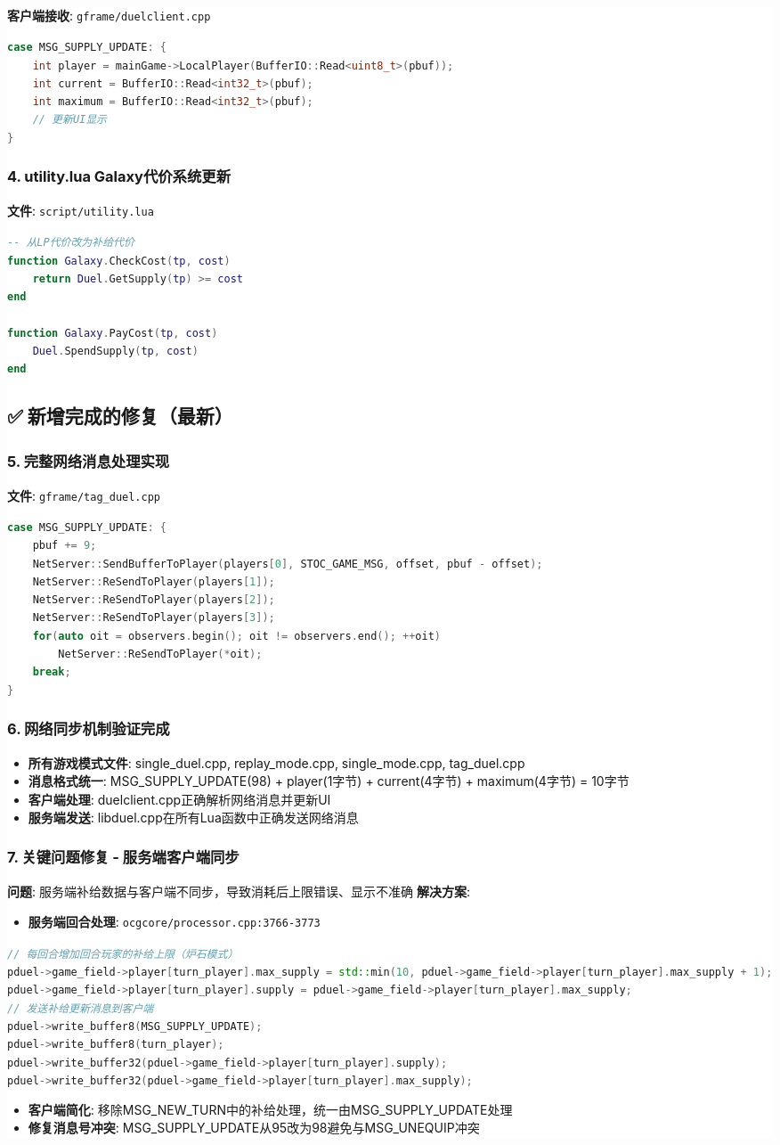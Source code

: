 **客户端接收**: `gframe/duelclient.cpp`
```cpp
case MSG_SUPPLY_UPDATE: {
    int player = mainGame->LocalPlayer(BufferIO::Read<uint8_t>(pbuf));
    int current = BufferIO::Read<int32_t>(pbuf);
    int maximum = BufferIO::Read<int32_t>(pbuf);
    // 更新UI显示
}
```

### 4. utility.lua Galaxy代价系统更新
**文件**: `script/utility.lua`
```lua
-- 从LP代价改为补给代价
function Galaxy.CheckCost(tp, cost)
    return Duel.GetSupply(tp) >= cost
end

function Galaxy.PayCost(tp, cost)
    Duel.SpendSupply(tp, cost)
end
```

## ✅ 新增完成的修复（最新）

### 5. 完整网络消息处理实现
**文件**: `gframe/tag_duel.cpp`
```cpp
case MSG_SUPPLY_UPDATE: {
    pbuf += 9;
    NetServer::SendBufferToPlayer(players[0], STOC_GAME_MSG, offset, pbuf - offset);
    NetServer::ReSendToPlayer(players[1]);
    NetServer::ReSendToPlayer(players[2]);
    NetServer::ReSendToPlayer(players[3]);
    for(auto oit = observers.begin(); oit != observers.end(); ++oit)
        NetServer::ReSendToPlayer(*oit);
    break;
}
```

### 6. 网络同步机制验证完成
- **所有游戏模式文件**: single_duel.cpp, replay_mode.cpp, single_mode.cpp, tag_duel.cpp
- **消息格式统一**: MSG_SUPPLY_UPDATE(98) + player(1字节) + current(4字节) + maximum(4字节) = 10字节
- **客户端处理**: duelclient.cpp正确解析网络消息并更新UI
- **服务端发送**: libduel.cpp在所有Lua函数中正确发送网络消息

### 7. 关键问题修复 - 服务端客户端同步
**问题**: 服务端补给数据与客户端不同步，导致消耗后上限错误、显示不准确
**解决方案**:
- **服务端回合处理**: `ocgcore/processor.cpp:3766-3773`
```cpp
// 每回合增加回合玩家的补给上限（炉石模式）
pduel->game_field->player[turn_player].max_supply = std::min(10, pduel->game_field->player[turn_player].max_supply + 1);
pduel->game_field->player[turn_player].supply = pduel->game_field->player[turn_player].max_supply;
// 发送补给更新消息到客户端
pduel->write_buffer8(MSG_SUPPLY_UPDATE);
pduel->write_buffer8(turn_player);
pduel->write_buffer32(pduel->game_field->player[turn_player].supply);
pduel->write_buffer32(pduel->game_field->player[turn_player].max_supply);
```
- **客户端简化**: 移除MSG_NEW_TURN中的补给处理，统一由MSG_SUPPLY_UPDATE处理
- **修复消息号冲突**: MSG_SUPPLY_UPDATE从95改为98避免与MSG_UNEQUIP冲突
